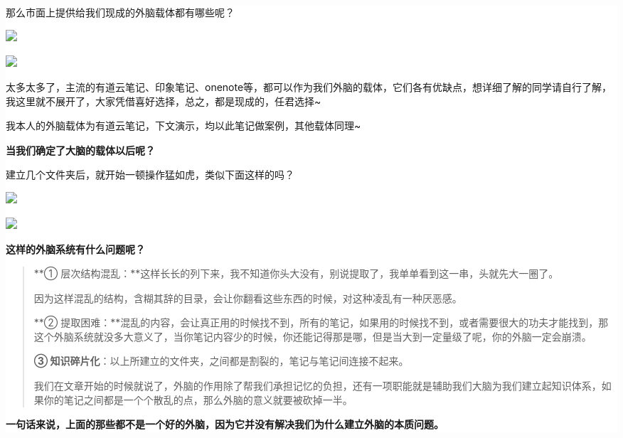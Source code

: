 那么市面上提供给我们现成的外脑载体都有哪些呢？

  

  

![](https://pic2.zhimg.com/v2-6645f5973db98026018e81d254a3a5b1_b.jpg)

![](https://pic2.zhimg.com/80/v2-6645f5973db98026018e81d254a3a5b1_1440w.jpg)

  

太多太多了，主流的有道云笔记、印象笔记、onenote等，都可以作为我们外脑的载体，它们各有优缺点，想详细了解的同学请自行了解，我这里就不展开了，大家凭借喜好选择，总之，都是现成的，任君选择~

  

我本人的外脑载体为有道云笔记，下文演示，均以此笔记做案例，其他载体同理~

  

  

**当我们确定了大脑的载体以后呢？**

  

建立几个文件夹后，就开始一顿操作猛如虎，类似下面这样的吗？

  

![](https://pic4.zhimg.com/v2-ed08ad30168db5cec861a1804ead7ae7_b.jpg)

![](https://pic4.zhimg.com/80/v2-ed08ad30168db5cec861a1804ead7ae7_1440w.jpg)

  

  

**这样的外脑系统有什么问题呢？**

  

  

> **① 层次结构混乱：**这样长长的列下来，我不知道你头大没有，别说提取了，我单单看到这一串，头就先大一圈了。  
>   
> 因为这样混乱的结构，含糊其辞的目录，会让你翻看这些东西的时候，对这种凌乱有一种厌恶感。  
>   
>   
> **② 提取困难：**混乱的内容，会让真正用的时候找不到，所有的笔记，如果用的时候找不到，或者需要很大的功夫才能找到，那这个外脑系统就没多大意义了，当你笔记内容少的时候，你还能记得那是哪，但是当大到一定量级了呢，你的外脑一定会崩溃。  
>   
>   
> **③ 知识碎片化**：以上所建立的文件夹，之间都是割裂的，笔记与笔记间连接不起来。  
>   
> 我们在文章开始的时候就说了，外脑的作用除了帮我们承担记忆的负担，还有一项职能就是辅助我们大脑为我们建立起知识体系，如果你的笔记之间都是一个个散乱的点，那么外脑的意义就要被砍掉一半。

  

  

  

**一句话来说，上面的那些都不是一个好的外脑，因为它并没有解决我们为什么建立外脑的本质问题。**

  

  

